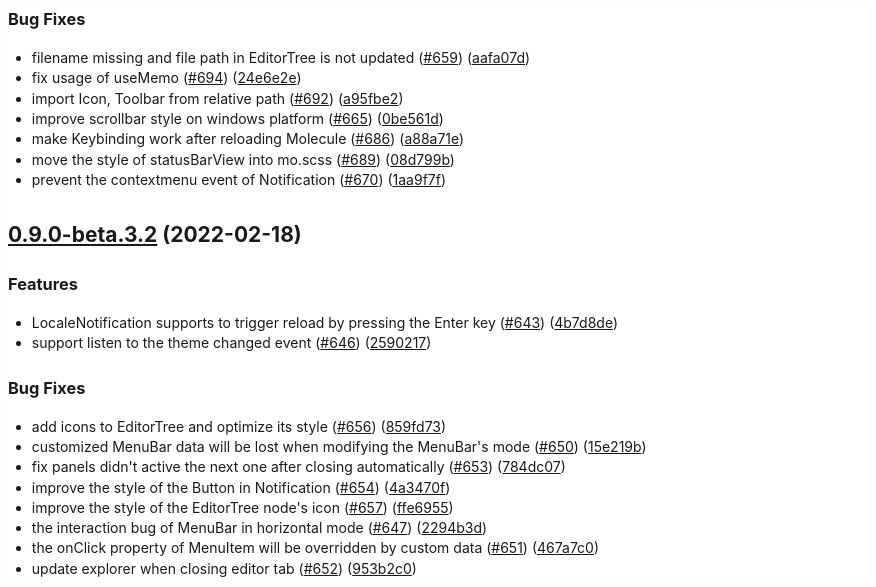 ### Bug Fixes

-   filename missing and file path in EditorTree is not updated ([#659](https://github.com/DTStack/molecule/issues/659)) ([aafa07d](https://github.com/DTStack/molecule/commit/aafa07d461b706f4f325363a5e86ff43a446428a))
-   fix usage of useMemo ([#694](https://github.com/DTStack/molecule/issues/694)) ([24e6e2e](https://github.com/DTStack/molecule/commit/24e6e2ed4e74c042433d17743bddc3c266431211))
-   import Icon, Toolbar from relative path ([#692](https://github.com/DTStack/molecule/issues/692)) ([a95fbe2](https://github.com/DTStack/molecule/commit/a95fbe26ca0b0e77a895430af2dfc85eb17521d4))
-   improve scrollbar style on windows platform ([#665](https://github.com/DTStack/molecule/issues/665)) ([0be561d](https://github.com/DTStack/molecule/commit/0be561dfa8541c4a435d8d1e703ff91c05684f19))
-   make Keybinding work after reloading Molecule ([#686](https://github.com/DTStack/molecule/issues/686)) ([a88a71e](https://github.com/DTStack/molecule/commit/a88a71e1c05e6f35384398bb8daca27f1046489c))
-   move the style of statusBarView into mo.scss ([#689](https://github.com/DTStack/molecule/issues/689)) ([08d799b](https://github.com/DTStack/molecule/commit/08d799b9dc729c4956a0c6367853d5a808aa945e))
-   prevent the contextmenu event of Notification ([#670](https://github.com/DTStack/molecule/issues/670)) ([1aa9f7f](https://github.com/DTStack/molecule/commit/1aa9f7fa8ab24ad4c27a14819696ff37d021cbe2))

## [0.9.0-beta.3.2](https://github.com/DTStack/molecule/compare/v0.9.0-beta.3.1...v0.9.0-beta.3.2) (2022-02-18)

### Features

-   LocaleNotification supports to trigger reload by pressing the Enter key ([#643](https://github.com/DTStack/molecule/issues/643)) ([4b7d8de](https://github.com/DTStack/molecule/commit/4b7d8de47dc49fed1a40c21f6911916a7f89d249))
-   support listen to the theme changed event ([#646](https://github.com/DTStack/molecule/issues/646)) ([2590217](https://github.com/DTStack/molecule/commit/2590217ecd8c039afb6282713c312e750e1f1085))

### Bug Fixes

-   add icons to EditorTree and optimize its style ([#656](https://github.com/DTStack/molecule/issues/656)) ([859fd73](https://github.com/DTStack/molecule/commit/859fd7344d137f1b13a50464f35e33e954669287))
-   customized MenuBar data will be lost when modifying the MenuBar's mode ([#650](https://github.com/DTStack/molecule/issues/650)) ([15e219b](https://github.com/DTStack/molecule/commit/15e219b4e718e530ccbf0d7705e8153b8cc03d9c))
-   fix panels didn't active the next one after closing automatically ([#653](https://github.com/DTStack/molecule/issues/653)) ([784dc07](https://github.com/DTStack/molecule/commit/784dc075562e2414722c2d6385d09a7fe0d19609))
-   improve the style of the Button in Notification ([#654](https://github.com/DTStack/molecule/issues/654)) ([4a3470f](https://github.com/DTStack/molecule/commit/4a3470fa023c67e642869f315f4d3f50713348cf))
-   improve the style of the EditorTree node's icon ([#657](https://github.com/DTStack/molecule/issues/657)) ([ffe6955](https://github.com/DTStack/molecule/commit/ffe69557cdf8924f19b70fd6ec0c82b22977ccce))
-   the interaction bug of MenuBar in horizontal mode ([#647](https://github.com/DTStack/molecule/issues/647)) ([2294b3d](https://github.com/DTStack/molecule/commit/2294b3d2f147c2c5dea8c130ffa98162d4919f94))
-   the onClick property of MenuItem will be overridden by custom data ([#651](https://github.com/DTStack/molecule/issues/651)) ([467a7c0](https://github.com/DTStack/molecule/commit/467a7c0b0597eb48677be80787885eb37dbdbc9b))
-   update explorer when closing editor tab ([#652](https://github.com/DTStack/molecule/issues/652)) ([953b2c0](https://github.com/DTStack/molecule/commit/953b2c069e325b0070d3f797c8d8b37a36c9a9e1))
